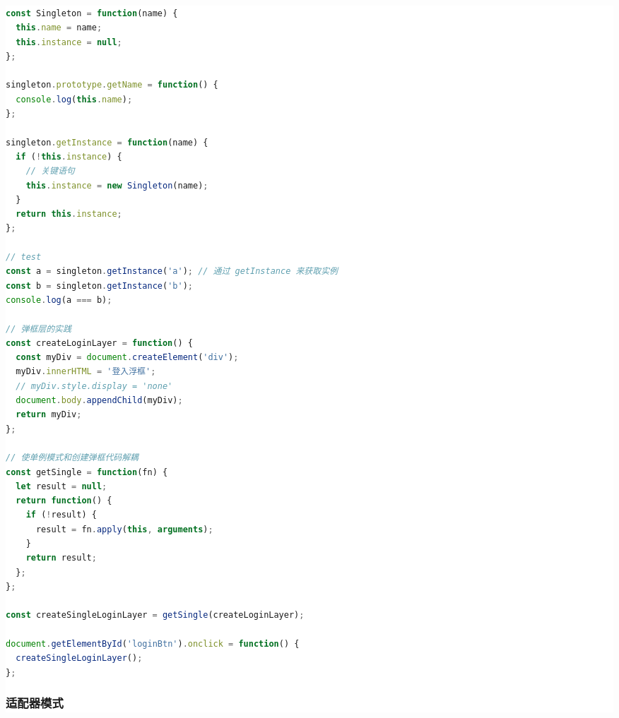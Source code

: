```js
const Singleton = function(name) {
  this.name = name;
  this.instance = null;
};

singleton.prototype.getName = function() {
  console.log(this.name);
};

singleton.getInstance = function(name) {
  if (!this.instance) {
    // 关键语句
    this.instance = new Singleton(name);
  }
  return this.instance;
};

// test
const a = singleton.getInstance('a'); // 通过 getInstance 来获取实例
const b = singleton.getInstance('b');
console.log(a === b);

// 弹框层的实践
const createLoginLayer = function() {
  const myDiv = document.createElement('div');
  myDiv.innerHTML = '登入浮框';
  // myDiv.style.display = 'none'
  document.body.appendChild(myDiv);
  return myDiv;
};

// 使单例模式和创建弹框代码解耦
const getSingle = function(fn) {
  let result = null;
  return function() {
    if (!result) {
      result = fn.apply(this, arguments);
    }
    return result;
  };
};

const createSingleLoginLayer = getSingle(createLoginLayer);

document.getElementById('loginBtn').onclick = function() {
  createSingleLoginLayer();
};
```

### 适配器模式
